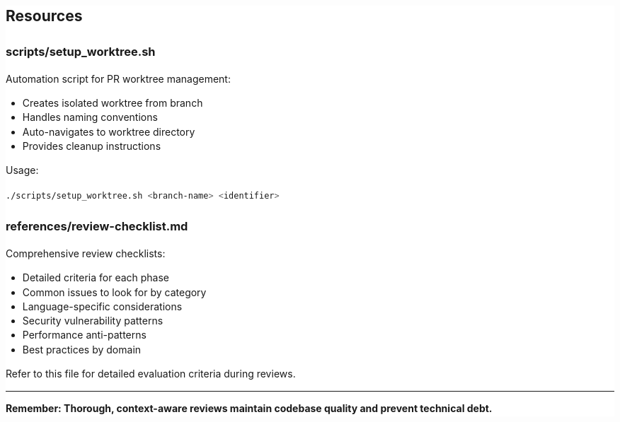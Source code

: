 ## Resources

### scripts/setup_worktree.sh
Automation script for PR worktree management:
- Creates isolated worktree from branch
- Handles naming conventions
- Auto-navigates to worktree directory
- Provides cleanup instructions

Usage:
```bash
./scripts/setup_worktree.sh <branch-name> <identifier>
```

### references/review-checklist.md
Comprehensive review checklists:
- Detailed criteria for each phase
- Common issues to look for by category
- Language-specific considerations
- Security vulnerability patterns
- Performance anti-patterns
- Best practices by domain

Refer to this file for detailed evaluation criteria during reviews.

---

**Remember: Thorough, context-aware reviews maintain codebase quality and prevent technical debt.**
